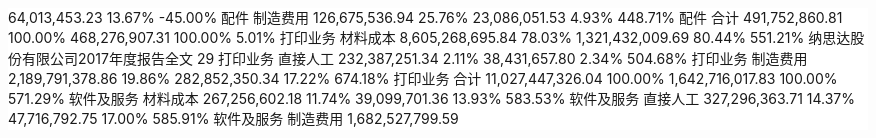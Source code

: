 64,013,453.23
13.67%
-45.00%
配件
制造费用
126,675,536.94
25.76%
23,086,051.53
4.93%
448.71%
配件
合计
491,752,860.81
100.00%
468,276,907.31
100.00%
5.01%
打印业务
材料成本
8,605,268,695.84
78.03%
1,321,432,009.69
80.44%
551.21%
纳思达股份有限公司2017年度报告全文
29
打印业务
直接人工
232,387,251.34
2.11%
38,431,657.80
2.34%
504.68%
打印业务
制造费用
2,189,791,378.86
19.86%
282,852,350.34
17.22%
674.18%
打印业务
合计
11,027,447,326.04
100.00%
1,642,716,017.83
100.00%
571.29%
软件及服务
材料成本
267,256,602.18
11.74%
39,099,701.36
13.93%
583.53%
软件及服务
直接人工
327,296,363.71
14.37%
47,716,792.75
17.00%
585.91%
软件及服务
制造费用
1,682,527,799.59